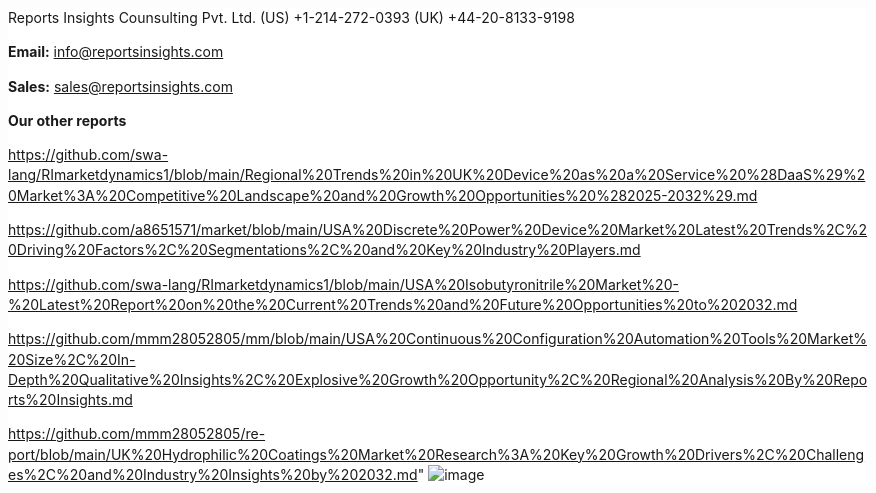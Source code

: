 Reports Insights Counsulting Pvt. Ltd.
(US) +1-214-272-0393
(UK) +44-20-8133-9198
<p class=""""><b>Email:</b> <a href=mailto:info@reportsinsights.com>info@reportsinsights.com</a></p>
<p class=""""><b>Sales:</b> <a href=mailto:sales@reportsinsights.com>sales@reportsinsights.com</a></p>

<strong>Our other reports</strong>

<a href=https://github.com/swa-lang/RImarketdynamics1/blob/main/Regional%20Trends%20in%20UK%20Device%20as%20a%20Service%20%28DaaS%29%20Market%3A%20Competitive%20Landscape%20and%20Growth%20Opportunities%20%282025-2032%29.md>https://github.com/swa-lang/RImarketdynamics1/blob/main/Regional%20Trends%20in%20UK%20Device%20as%20a%20Service%20%28DaaS%29%20Market%3A%20Competitive%20Landscape%20and%20Growth%20Opportunities%20%282025-2032%29.md</a>

<a href=https://github.com/a8651571/market/blob/main/USA%20Discrete%20Power%20Device%20Market%20Latest%20Trends%2C%20Driving%20Factors%2C%20Segmentations%2C%20and%20Key%20Industry%20Players.md>https://github.com/a8651571/market/blob/main/USA%20Discrete%20Power%20Device%20Market%20Latest%20Trends%2C%20Driving%20Factors%2C%20Segmentations%2C%20and%20Key%20Industry%20Players.md</a>

<a href=https://github.com/swa-lang/RImarketdynamics1/blob/main/USA%20Isobutyronitrile%20Market%20-%20Latest%20Report%20on%20the%20Current%20Trends%20and%20Future%20Opportunities%20to%202032.md>https://github.com/swa-lang/RImarketdynamics1/blob/main/USA%20Isobutyronitrile%20Market%20-%20Latest%20Report%20on%20the%20Current%20Trends%20and%20Future%20Opportunities%20to%202032.md</a>

<a href=https://github.com/mmm28052805/mm/blob/main/USA%20Continuous%20Configuration%20Automation%20Tools%20Market%20Size%2C%20In-Depth%20Qualitative%20Insights%2C%20Explosive%20Growth%20Opportunity%2C%20Regional%20Analysis%20By%20Reports%20Insights.md>https://github.com/mmm28052805/mm/blob/main/USA%20Continuous%20Configuration%20Automation%20Tools%20Market%20Size%2C%20In-Depth%20Qualitative%20Insights%2C%20Explosive%20Growth%20Opportunity%2C%20Regional%20Analysis%20By%20Reports%20Insights.md</a>

<a href=https://github.com/mmm28052805/re-port/blob/main/UK%20Hydrophilic%20Coatings%20Market%20Research%3A%20Key%20Growth%20Drivers%2C%20Challenges%2C%20and%20Industry%20Insights%20by%202032.md>https://github.com/mmm28052805/re-port/blob/main/UK%20Hydrophilic%20Coatings%20Market%20Research%3A%20Key%20Growth%20Drivers%2C%20Challenges%2C%20and%20Industry%20Insights%20by%202032.md</a>"
![image](https://github.com/user-attachments/assets/68a32db9-ccce-4e00-9459-480faf7a2323)
